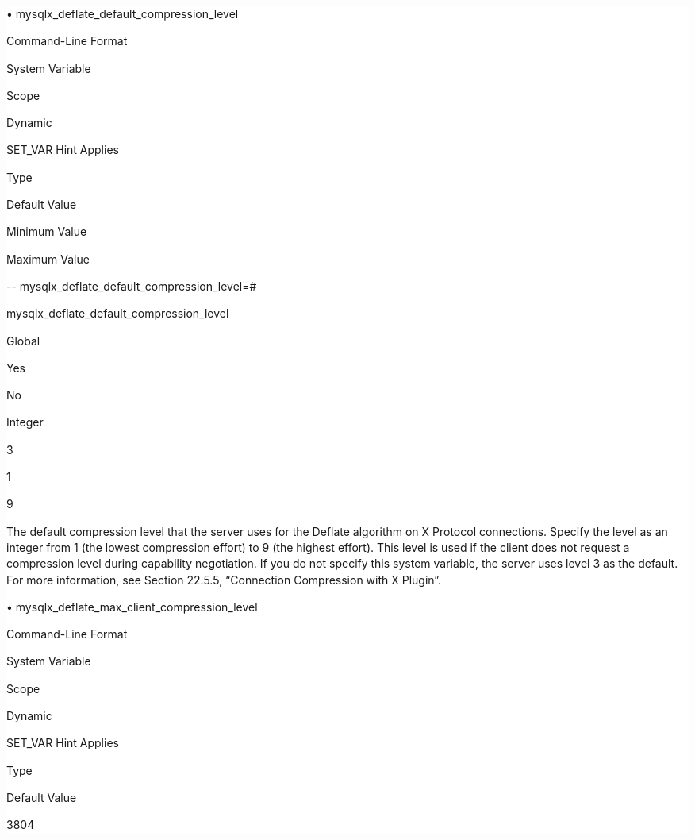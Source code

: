• mysqlx_deflate_default_compression_level

Command-Line Format

System Variable

Scope

Dynamic

SET_VAR Hint Applies

Type

Default Value

Minimum Value

Maximum Value

--
mysqlx_deflate_default_compression_level=#

mysqlx_deflate_default_compression_level

Global

Yes

No

Integer

3

1

9

The default compression level that the server uses for the Deflate algorithm on X Protocol
connections. Specify the level as an integer from 1 (the lowest compression effort) to 9 (the
highest effort). This level is used if the client does not request a compression level during capability
negotiation. If you do not specify this system variable, the server uses level 3 as the default. For
more information, see Section 22.5.5, “Connection Compression with X Plugin”.

• mysqlx_deflate_max_client_compression_level

Command-Line Format

System Variable

Scope

Dynamic

SET_VAR Hint Applies

Type

Default Value

3804
